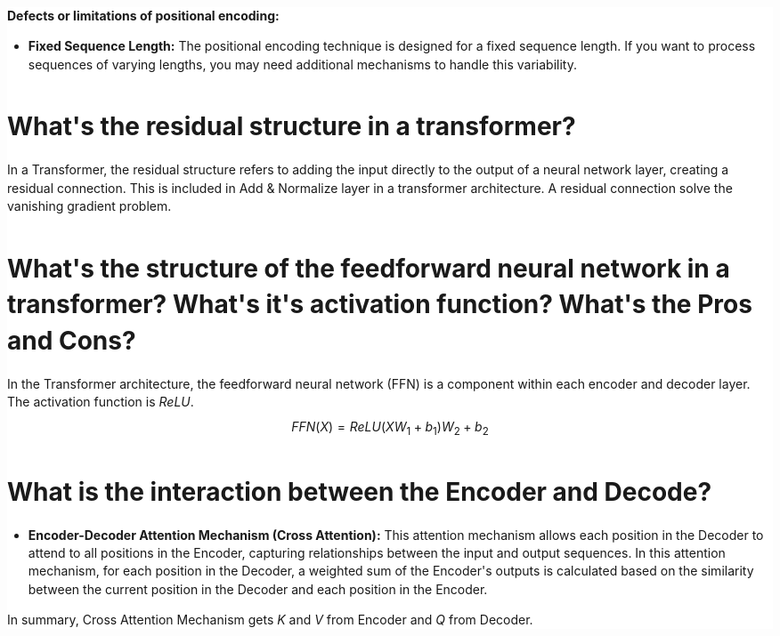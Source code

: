 **Defects or limitations of positional encoding:**
- **Fixed Sequence Length:** The positional encoding technique is designed for a fixed sequence length. If you want to process sequences of varying lengths, you may need additional mechanisms to handle this variability.

# What's the residual structure in a transformer?
In a Transformer, the residual structure refers to adding the input directly to the output of a neural network layer, creating a residual connection. This is included in Add & Normalize layer in a transformer architecture. A residual connection solve the vanishing gradient problem.


# What's the structure of the feedforward neural network in a transformer? What's it's activation function? What's the Pros and Cons?
In the Transformer architecture, the feedforward neural network (FFN) is a component within each encoder and decoder layer. The activation function is $ReLU$. 
$$FFN(X)=ReLU(XW_1+b_1)W_2+b_2$$
# What is the interaction between the Encoder and Decode?
- **Encoder-Decoder Attention Mechanism (Cross Attention):** This attention mechanism allows each position in the Decoder to attend to all positions in the Encoder, capturing relationships between the input and output sequences. In this attention mechanism, for each position in the Decoder, a weighted sum of the Encoder's outputs is calculated based on the similarity between the current position in the Decoder and each position in the Encoder.

In summary, Cross Attention Mechanism gets $K$ and $V$ from Encoder and $Q$ from Decoder. 